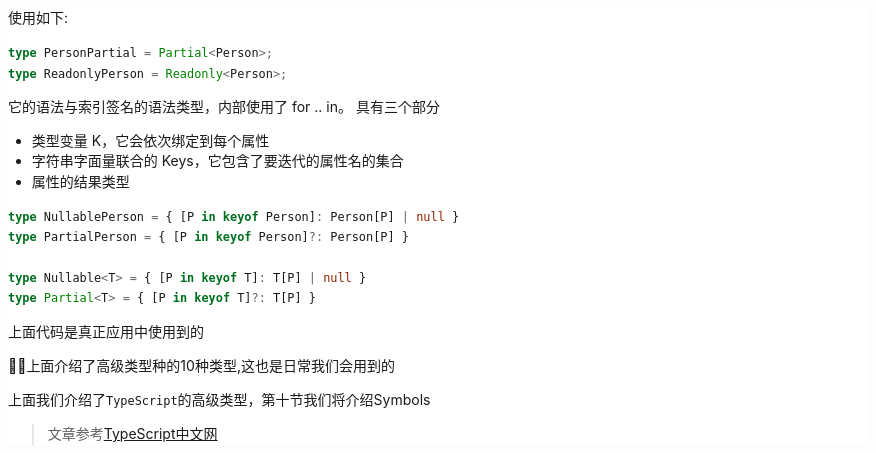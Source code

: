使用如下:

```typescript
type PersonPartial = Partial<Person>;
type ReadonlyPerson = Readonly<Person>;
```
它的语法与索引签名的语法类型，内部使用了 for .. in。 具有三个部分

* 类型变量 K，它会依次绑定到每个属性
* 字符串字面量联合的 Keys，它包含了要迭代的属性名的集合
* 属性的结果类型

```typescript
type NullablePerson = { [P in keyof Person]: Person[P] | null }
type PartialPerson = { [P in keyof Person]?: Person[P] }

type Nullable<T> = { [P in keyof T]: T[P] | null }
type Partial<T> = { [P in keyof T]?: T[P] }
```

上面代码是真正应用中使用到的


上面介绍了高级类型种的10种类型,这也是日常我们会用到的

上面我们介绍了`TypeScript`的高级类型，第十节我们将介绍Symbols

> 文章参考[TypeScript中文网](https://www.tslang.cn/docs/handbook/variable-declarations.html)